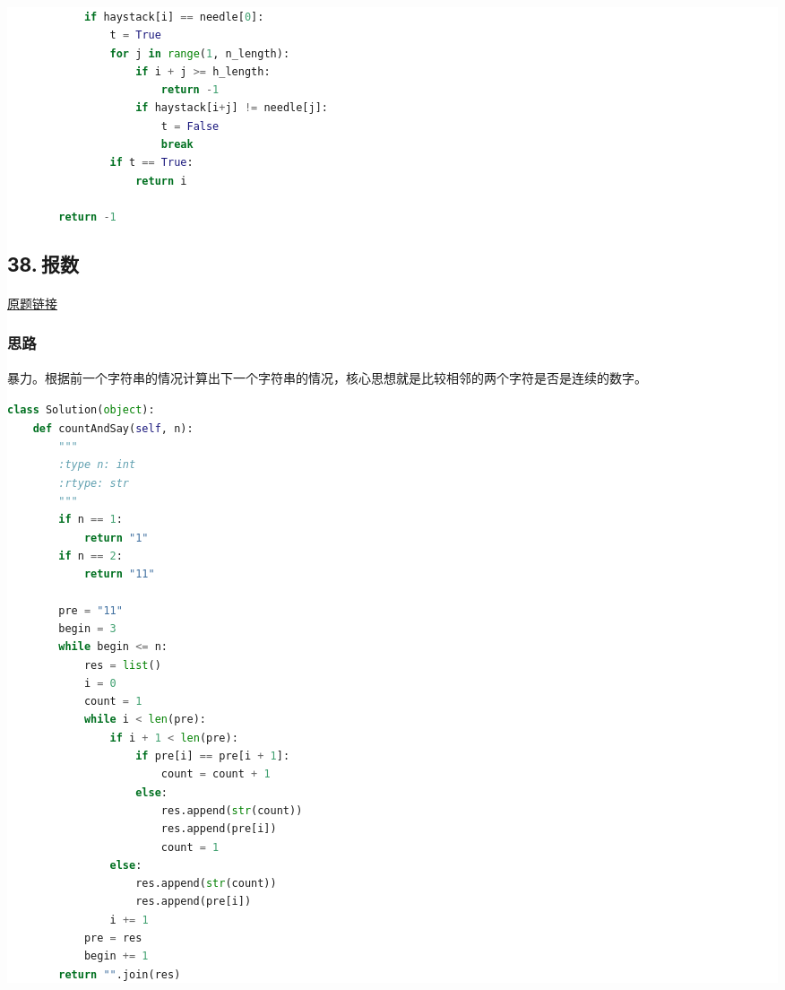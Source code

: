 ```python
            if haystack[i] == needle[0]:
                t = True
                for j in range(1, n_length):
                    if i + j >= h_length:
                        return -1
                    if haystack[i+j] != needle[j]:
                        t = False
                        break
                if t == True:
                    return i
        
        return -1
```


## 38. 报数

[原题链接](https://leetcode-cn.com/problems/count-and-say/)

### 思路

暴力。根据前一个字符串的情况计算出下一个字符串的情况，核心思想就是比较相邻的两个字符是否是连续的数字。

```python
class Solution(object):
    def countAndSay(self, n):
        """
        :type n: int
        :rtype: str
        """
        if n == 1:
            return "1"
        if n == 2:
            return "11"
        
        pre = "11"
        begin = 3
        while begin <= n:
            res = list()
            i = 0
            count = 1
            while i < len(pre):
                if i + 1 < len(pre):
                    if pre[i] == pre[i + 1]:
                        count = count + 1
                    else:
                        res.append(str(count))
                        res.append(pre[i])
                        count = 1
                else:
                    res.append(str(count))
                    res.append(pre[i])
                i += 1
            pre = res
            begin += 1
        return "".join(res)
```
